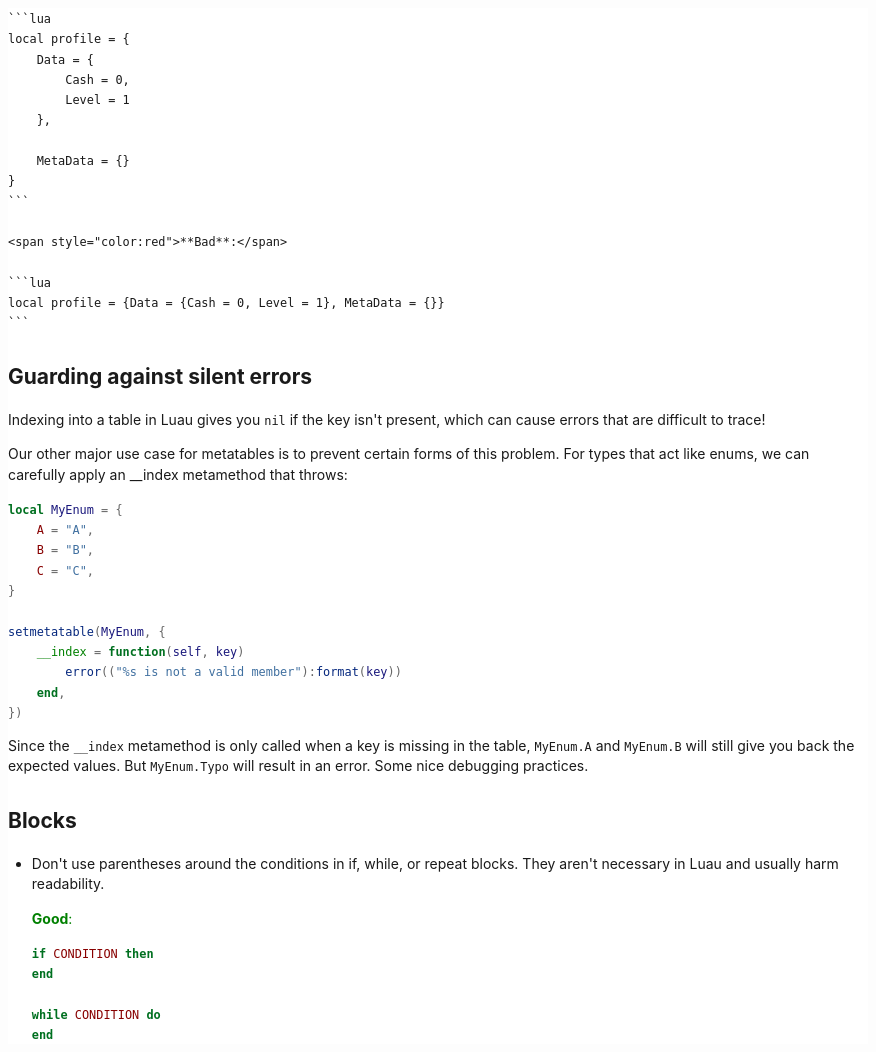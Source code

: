     ```lua
    local profile = {
        Data = {
            Cash = 0,
            Level = 1
        },

        MetaData = {}
    }
    ```

    <span style="color:red">**Bad**:</span>

    ```lua
    local profile = {Data = {Cash = 0, Level = 1}, MetaData = {}}
    ```

## Guarding against silent errors

Indexing into a table in Luau gives you `nil` if the key isn't present, which can cause errors that are difficult to trace!

Our other major use case for metatables is to prevent certain forms of this problem. For types that act like enums, we can carefully apply an __index metamethod that throws:

```lua
local MyEnum = {
    A = "A",
    B = "B",
    C = "C",
}

setmetatable(MyEnum, {
    __index = function(self, key)
        error(("%s is not a valid member"):format(key))
    end,
})
```
Since the `__index` metamethod is only called when a key is missing in the table, `MyEnum.A` and `MyEnum.B` will still give you back the expected values. But `MyEnum.Typo` will result in an error. Some nice debugging practices.

## Blocks

- Don't use parentheses around the conditions in if, while, or repeat blocks. They aren't necessary in Luau and usually harm readability.

    <span style="color:green">**Good**:</span>

    ```lua
    if CONDITION then
    end

    while CONDITION do
    end
    ```
